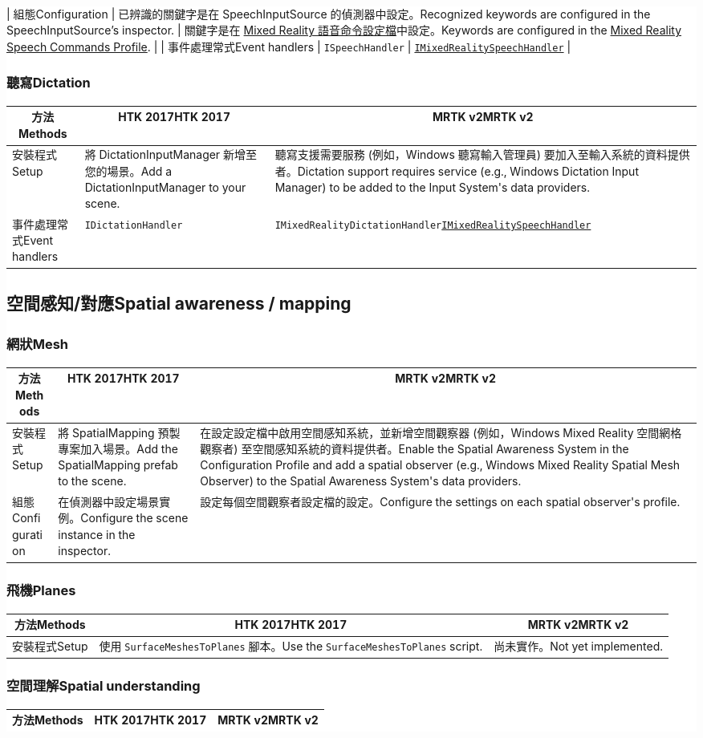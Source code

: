| <span data-ttu-id="b1540-170">組態</span><span class="sxs-lookup"><span data-stu-id="b1540-170">Configuration</span></span>             | <span data-ttu-id="b1540-171">已辨識的關鍵字是在 SpeechInputSource 的偵測器中設定。</span><span class="sxs-lookup"><span data-stu-id="b1540-171">Recognized keywords are configured in the SpeechInputSource’s inspector.</span></span> | <span data-ttu-id="b1540-172">關鍵字是在 [Mixed Reality 語音命令設定檔](Input/Speech.md)中設定。</span><span class="sxs-lookup"><span data-stu-id="b1540-172">Keywords are configured in the [Mixed Reality Speech Commands Profile](Input/Speech.md).</span></span> |
| <span data-ttu-id="b1540-173">事件處理常式</span><span class="sxs-lookup"><span data-stu-id="b1540-173">Event handlers</span></span>            | `ISpeechHandler` | [`IMixedRealitySpeechHandler`](xref:Microsoft.MixedReality.Toolkit.Input.IMixedRealitySpeechHandler) |

### <a name="dictation"></a><span data-ttu-id="b1540-174">聽寫</span><span class="sxs-lookup"><span data-stu-id="b1540-174">Dictation</span></span>

|         <span data-ttu-id="b1540-175">方法</span><span class="sxs-lookup"><span data-stu-id="b1540-175">Methods</span></span>                  | <span data-ttu-id="b1540-176">HTK 2017</span><span class="sxs-lookup"><span data-stu-id="b1540-176">HTK 2017</span></span> |  <span data-ttu-id="b1540-177">MRTK v2</span><span class="sxs-lookup"><span data-stu-id="b1540-177">MRTK v2</span></span>  |
|---------------------------|----------|-----------|
| <span data-ttu-id="b1540-178">安裝程式</span><span class="sxs-lookup"><span data-stu-id="b1540-178">Setup</span></span>                     | <span data-ttu-id="b1540-179">將 DictationInputManager 新增至您的場景。</span><span class="sxs-lookup"><span data-stu-id="b1540-179">Add a DictationInputManager to your scene.</span></span> | <span data-ttu-id="b1540-180">聽寫支援需要服務 (例如，Windows 聽寫輸入管理員) 要加入至輸入系統的資料提供者。</span><span class="sxs-lookup"><span data-stu-id="b1540-180">Dictation support requires service (e.g., Windows Dictation Input Manager) to be added to the Input System's data providers.</span></span> |
| <span data-ttu-id="b1540-181">事件處理常式</span><span class="sxs-lookup"><span data-stu-id="b1540-181">Event handlers</span></span>            | `IDictationHandler` | `IMixedRealityDictationHandler`[`IMixedRealitySpeechHandler`](xref:Microsoft.MixedReality.Toolkit.Input.IMixedRealitySpeechHandler) |

## <a name="spatial-awareness--mapping"></a><span data-ttu-id="b1540-182">空間感知/對應</span><span class="sxs-lookup"><span data-stu-id="b1540-182">Spatial awareness / mapping</span></span>

### <a name="mesh"></a><span data-ttu-id="b1540-183">網狀</span><span class="sxs-lookup"><span data-stu-id="b1540-183">Mesh</span></span>

|        <span data-ttu-id="b1540-184">方法</span><span class="sxs-lookup"><span data-stu-id="b1540-184">Methods</span></span>                   | <span data-ttu-id="b1540-185">HTK 2017</span><span class="sxs-lookup"><span data-stu-id="b1540-185">HTK 2017</span></span> |  <span data-ttu-id="b1540-186">MRTK v2</span><span class="sxs-lookup"><span data-stu-id="b1540-186">MRTK v2</span></span>  |
|---------------------------|----------|-----------|
| <span data-ttu-id="b1540-187">安裝程式</span><span class="sxs-lookup"><span data-stu-id="b1540-187">Setup</span></span>                     | <span data-ttu-id="b1540-188">將 SpatialMapping 預製專案加入場景。</span><span class="sxs-lookup"><span data-stu-id="b1540-188">Add the SpatialMapping prefab to the scene.</span></span> | <span data-ttu-id="b1540-189">在設定設定檔中啟用空間感知系統，並新增空間觀察器 (例如，Windows Mixed Reality 空間網格觀察者) 至空間感知系統的資料提供者。</span><span class="sxs-lookup"><span data-stu-id="b1540-189">Enable the Spatial Awareness System in the Configuration Profile and add a spatial observer (e.g., Windows Mixed Reality Spatial Mesh Observer) to the Spatial Awareness System's data providers.</span></span> |
| <span data-ttu-id="b1540-190">組態</span><span class="sxs-lookup"><span data-stu-id="b1540-190">Configuration</span></span>             | <span data-ttu-id="b1540-191">在偵測器中設定場景實例。</span><span class="sxs-lookup"><span data-stu-id="b1540-191">Configure the scene instance in the inspector.</span></span> | <span data-ttu-id="b1540-192">設定每個空間觀察者設定檔的設定。</span><span class="sxs-lookup"><span data-stu-id="b1540-192">Configure the settings on each spatial observer's profile.</span></span> |

### <a name="planes"></a><span data-ttu-id="b1540-193">飛機</span><span class="sxs-lookup"><span data-stu-id="b1540-193">Planes</span></span>

|         <span data-ttu-id="b1540-194">方法</span><span class="sxs-lookup"><span data-stu-id="b1540-194">Methods</span></span>                  | <span data-ttu-id="b1540-195">HTK 2017</span><span class="sxs-lookup"><span data-stu-id="b1540-195">HTK 2017</span></span> |  <span data-ttu-id="b1540-196">MRTK v2</span><span class="sxs-lookup"><span data-stu-id="b1540-196">MRTK v2</span></span>  |
|---------------------------|----------|-----------|
| <span data-ttu-id="b1540-197">安裝程式</span><span class="sxs-lookup"><span data-stu-id="b1540-197">Setup</span></span>                     | <span data-ttu-id="b1540-198">使用 `SurfaceMeshesToPlanes` 腳本。</span><span class="sxs-lookup"><span data-stu-id="b1540-198">Use the `SurfaceMeshesToPlanes` script.</span></span> | <span data-ttu-id="b1540-199">尚未實作。</span><span class="sxs-lookup"><span data-stu-id="b1540-199">Not yet implemented.</span></span> |

### <a name="spatial-understanding"></a><span data-ttu-id="b1540-200">空間理解</span><span class="sxs-lookup"><span data-stu-id="b1540-200">Spatial understanding</span></span>

|           <span data-ttu-id="b1540-201">方法</span><span class="sxs-lookup"><span data-stu-id="b1540-201">Methods</span></span>                | <span data-ttu-id="b1540-202">HTK 2017</span><span class="sxs-lookup"><span data-stu-id="b1540-202">HTK 2017</span></span> |  <span data-ttu-id="b1540-203">MRTK v2</span><span class="sxs-lookup"><span data-stu-id="b1540-203">MRTK v2</span></span>  |
|---------------------------|----------|-----------|